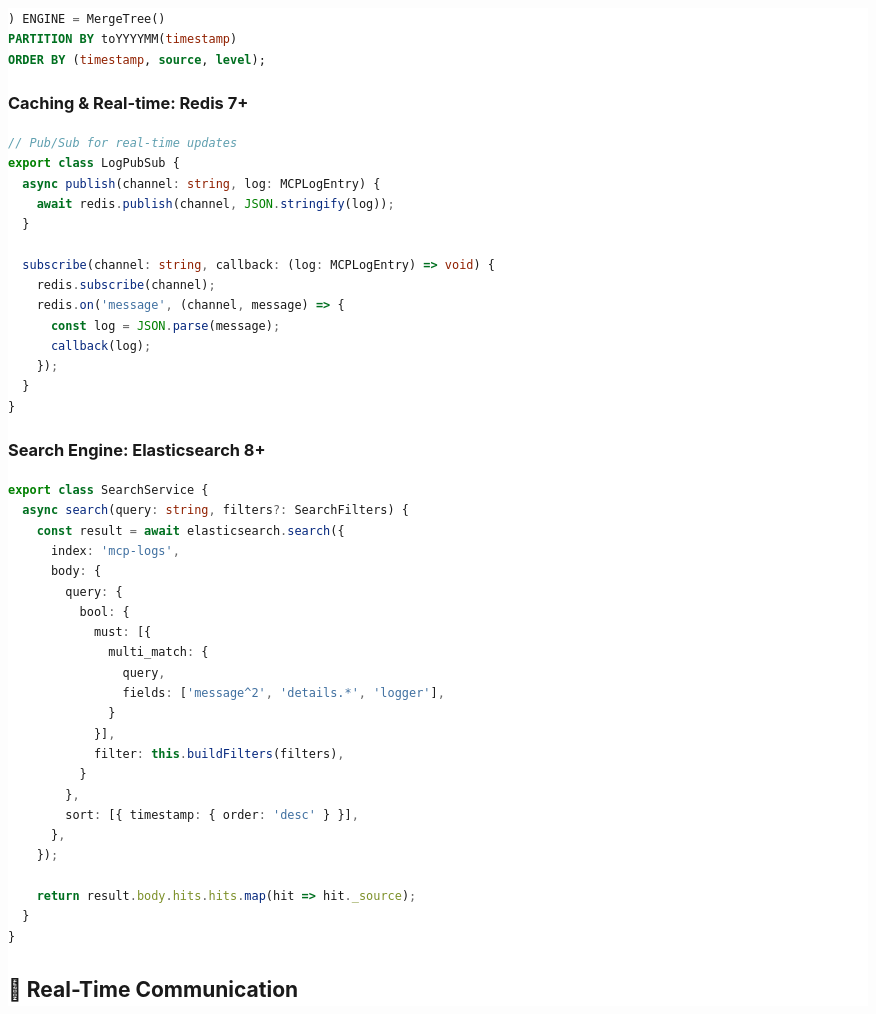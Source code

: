 ```sql
) ENGINE = MergeTree()
PARTITION BY toYYYYMM(timestamp)
ORDER BY (timestamp, source, level);
```

### **Caching & Real-time: Redis 7+**
```typescript
// Pub/Sub for real-time updates
export class LogPubSub {
  async publish(channel: string, log: MCPLogEntry) {
    await redis.publish(channel, JSON.stringify(log));
  }

  subscribe(channel: string, callback: (log: MCPLogEntry) => void) {
    redis.subscribe(channel);
    redis.on('message', (channel, message) => {
      const log = JSON.parse(message);
      callback(log);
    });
  }
}
```

### **Search Engine: Elasticsearch 8+**
```typescript
export class SearchService {
  async search(query: string, filters?: SearchFilters) {
    const result = await elasticsearch.search({
      index: 'mcp-logs',
      body: {
        query: {
          bool: {
            must: [{
              multi_match: {
                query,
                fields: ['message^2', 'details.*', 'logger'],
              }
            }],
            filter: this.buildFilters(filters),
          }
        },
        sort: [{ timestamp: { order: 'desc' } }],
      },
    });

    return result.body.hits.hits.map(hit => hit._source);
  }
}
```

## 🔄 Real-Time Communication
